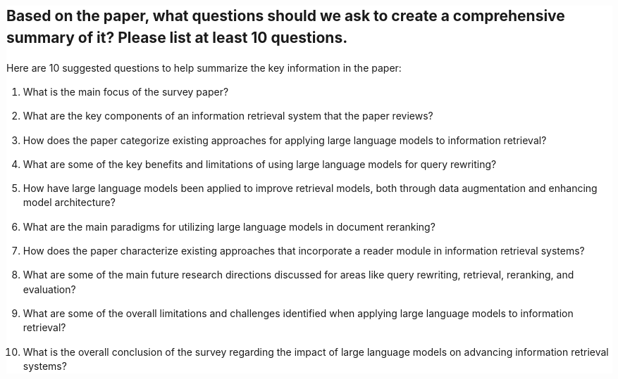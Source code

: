 
## Based on the paper, what questions should we ask to create a comprehensive summary of it? Please list at least 10 questions.

 Here are 10 suggested questions to help summarize the key information in the paper:

1. What is the main focus of the survey paper?

2. What are the key components of an information retrieval system that the paper reviews? 

3. How does the paper categorize existing approaches for applying large language models to information retrieval?

4. What are some of the key benefits and limitations of using large language models for query rewriting?

5. How have large language models been applied to improve retrieval models, both through data augmentation and enhancing model architecture?

6. What are the main paradigms for utilizing large language models in document reranking? 

7. How does the paper characterize existing approaches that incorporate a reader module in information retrieval systems?

8. What are some of the main future research directions discussed for areas like query rewriting, retrieval, reranking, and evaluation?

9. What are some of the overall limitations and challenges identified when applying large language models to information retrieval?

10. What is the overall conclusion of the survey regarding the impact of large language models on advancing information retrieval systems?
